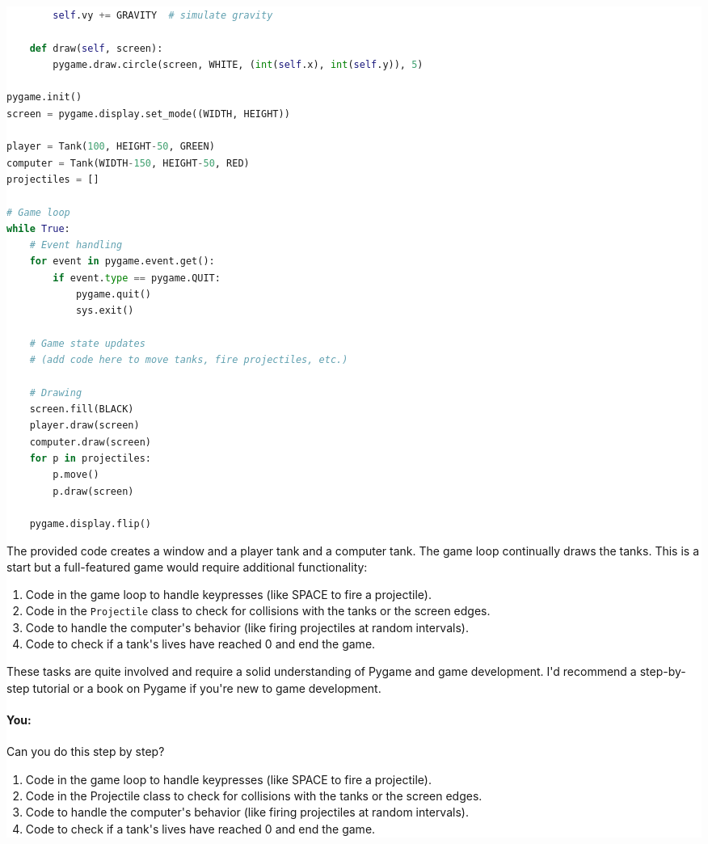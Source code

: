 ```python
        self.vy += GRAVITY  # simulate gravity

    def draw(self, screen):
        pygame.draw.circle(screen, WHITE, (int(self.x), int(self.y)), 5)

pygame.init()
screen = pygame.display.set_mode((WIDTH, HEIGHT))

player = Tank(100, HEIGHT-50, GREEN)
computer = Tank(WIDTH-150, HEIGHT-50, RED)
projectiles = []

# Game loop
while True:
    # Event handling
    for event in pygame.event.get():
        if event.type == pygame.QUIT:
            pygame.quit()
            sys.exit()

    # Game state updates
    # (add code here to move tanks, fire projectiles, etc.)

    # Drawing
    screen.fill(BLACK)
    player.draw(screen)
    computer.draw(screen)
    for p in projectiles:
        p.move()
        p.draw(screen)

    pygame.display.flip()
```

The provided code creates a window and a player tank and a computer tank. The game loop continually draws the tanks. This is a start but a full-featured game would require additional functionality:

1. Code in the game loop to handle keypresses (like SPACE to fire a projectile).
2. Code in the `Projectile` class to check for collisions with the tanks or the screen edges.
3. Code to handle the computer's behavior (like firing projectiles at random intervals).
4. Code to check if a tank's lives have reached 0 and end the game.

These tasks are quite involved and require a solid understanding of Pygame and game development. I'd recommend a step-by-step tutorial or a book on Pygame if you're new to game development.


#### You:
Can you do this step by step?
1. Code in the game loop to handle keypresses (like SPACE to fire a projectile).
2. Code in the Projectile class to check for collisions with the tanks or the screen edges.
3. Code to handle the computer's behavior (like firing projectiles at random intervals).
4. Code to check if a tank's lives have reached 0 and end the game.
